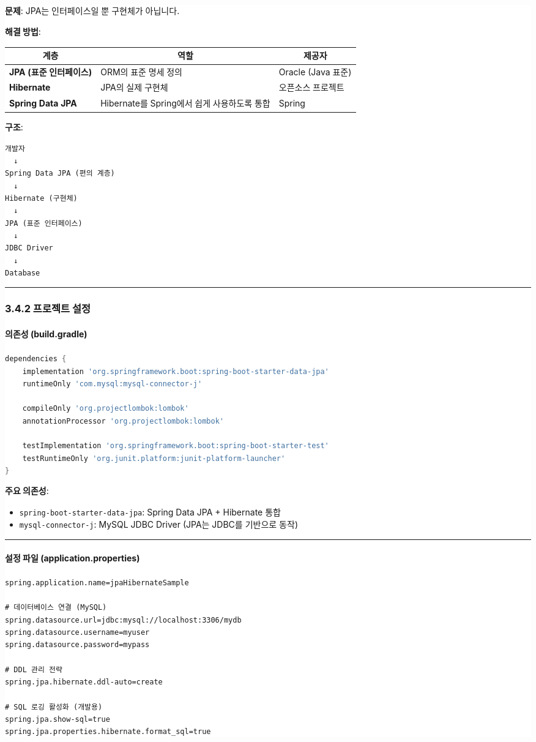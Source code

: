 **문제**: JPA는 인터페이스일 뿐 구현체가 아닙니다.

**해결 방법**:

| 계층 | 역할 | 제공자 |
|-----|------|--------|
| **JPA (표준 인터페이스)** | ORM의 표준 명세 정의 | Oracle (Java 표준) |
| **Hibernate** | JPA의 실제 구현체 | 오픈소스 프로젝트 |
| **Spring Data JPA** | Hibernate를 Spring에서 쉽게 사용하도록 통합 | Spring |

**구조**:
```
개발자
  ↓
Spring Data JPA (편의 계층)
  ↓
Hibernate (구현체)
  ↓
JPA (표준 인터페이스)
  ↓
JDBC Driver
  ↓
Database
```

---

### 3.4.2 프로젝트 설정

#### 의존성 (build.gradle)

```gradle
dependencies {
    implementation 'org.springframework.boot:spring-boot-starter-data-jpa'
    runtimeOnly 'com.mysql:mysql-connector-j'
    
    compileOnly 'org.projectlombok:lombok'
    annotationProcessor 'org.projectlombok:lombok'
    
    testImplementation 'org.springframework.boot:spring-boot-starter-test'
    testRuntimeOnly 'org.junit.platform:junit-platform-launcher'
}
```

**주요 의존성**:
- `spring-boot-starter-data-jpa`: Spring Data JPA + Hibernate 통합
- `mysql-connector-j`: MySQL JDBC Driver (JPA는 JDBC를 기반으로 동작)

---

#### 설정 파일 (application.properties)

```properties
spring.application.name=jpaHibernateSample

# 데이터베이스 연결 (MySQL)
spring.datasource.url=jdbc:mysql://localhost:3306/mydb
spring.datasource.username=myuser
spring.datasource.password=mypass

# DDL 관리 전략
spring.jpa.hibernate.ddl-auto=create

# SQL 로깅 활성화 (개발용)
spring.jpa.show-sql=true
spring.jpa.properties.hibernate.format_sql=true
```